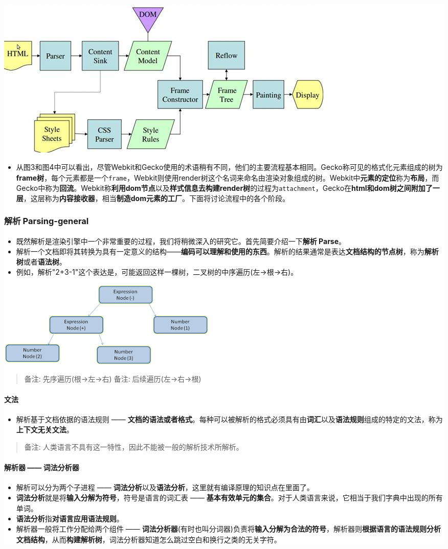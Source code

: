 ![图四：Mozilla的Geoko 渲染引擎主流程](./images/2011110316270146.jpg)

- 从图3和图4中可以看出，尽管Webkit和Gecko使用的术语稍有不同，他们的主要流程基本相同。Gecko称可见的格式化元素组成的树为**frame树**，每个元素都是一个`frame`，Webkit则使用render树这个名词来命名由渲染对象组成的树。Webkit中**元素的定位**称为**布局**，而Gecko中称为**回流**。Webkit称**利用dom节点**以及**样式信息去构建render树**的过程为`attachment`，Gecko在**html和dom树之间附加了一层**，这层称为**内容接收器**，相当**制造dom元素的工厂**。下面将讨论流程中的各个阶段。

### 解析 Parsing-general
- 既然解析是渲染引擎中一个非常重要的过程，我们将稍微深入的研究它。首先简要介绍一下**解析 Parse**。
- 解析一个文档即将其转换为具有一定意义的结构——**编码可以理解和使用的东西**。解析的结果通常是表达**文档结构的节点树**，称为**解析树**或者**语法树**。
- 例如，解析"2+3-1"这个表达是，可能返回这样一棵树，二叉树的中序遍历(左->根->右)。

![图5：数学表达式树节点](./images/2011110316271310.png)

> 备注: 先序遍历(根->左->右)
> 备注: 后续遍历(左->右->根)

#### 文法
- 解析基于文档依据的语法规则 —— **文档的语法或者格式**。每种可以被解析的格式必须具有由**词汇**以及**语法规则**组成的特定的文法，称为**上下文无关文法**。
> 备注: 人类语言不具有这一特性，因此不能被一般的解析技术所解析。

#### 解析器 —— 词法分析器
- 解析可以分为两个子进程 —— **词法分析**以及**语法分析**，这里就有编译原理的知识点在里面了。
- **词法分析**就是将**输入分解为符号**，符号是语言的词汇表 —— **基本有效单元的集合**。对于人类语言来说，它相当于我们字典中出现的所有单词。
- **语法分析**指**对语言应用语法规则**。
- 解析器一般将工作分配给两个组件 —— **词法分析器**(有时也叫分词器)负责将**输入分解为合法的符号**，解析器则**根据语言的语法规则分析文档结构**，从而**构建解析树**，词法分析器知道怎么跳过空白和换行之类的无关字符。
